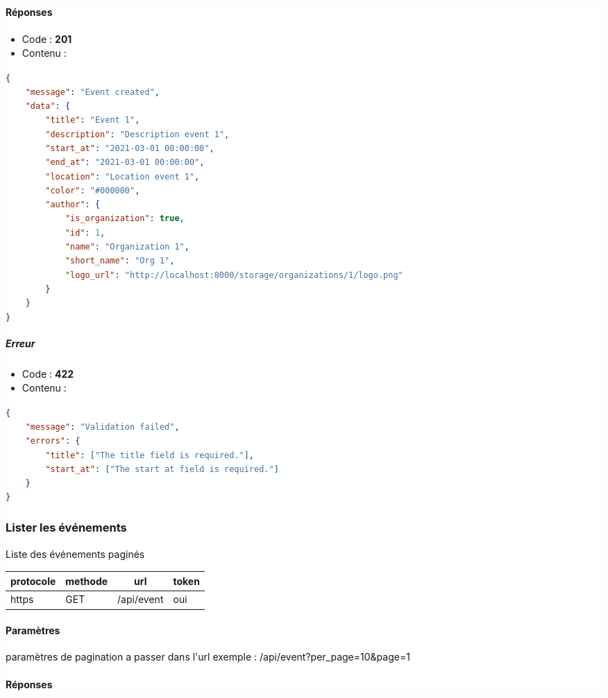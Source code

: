 #### Réponses

-   Code : **201**
-   Contenu :

```json
{
    "message": "Event created",
    "data": {
        "title": "Event 1",
        "description": "Description event 1",
        "start_at": "2021-03-01 00:00:00",
        "end_at": "2021-03-01 00:00:00",
        "location": "Location event 1",
        "color": "#000000",
        "author": {
            "is_organization": true,
            "id": 1,
            "name": "Organization 1",
            "short_name": "Org 1",
            "logo_url": "http://localhost:8000/storage/organizations/1/logo.png"
        }
    }
}
```

##### Erreur

-   Code : **422**
-   Contenu :

```json
{
    "message": "Validation failed",
    "errors": {
        "title": ["The title field is required."],
        "start_at": ["The start at field is required."]
    }
}
```

### Lister les événements

Liste des événements paginés

| protocole | methode | url        | token |
| --------- | ------- | ---------- | ----- |
| https     | GET     | /api/event | oui   |

#### Paramètres

paramètres de pagination a passer dans l'url exemple : /api/event?per_page=10&page=1

#### Réponses
